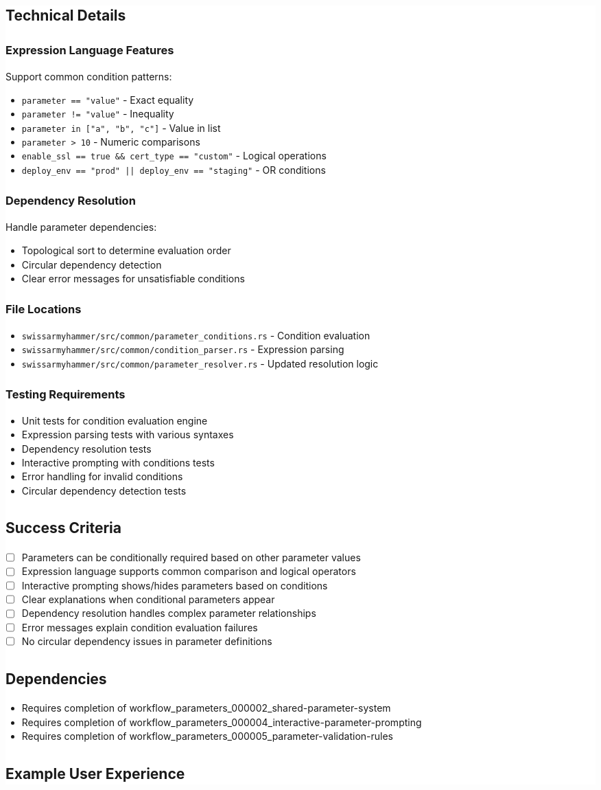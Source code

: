 ## Technical Details

### Expression Language Features

Support common condition patterns:
- `parameter == "value"` - Exact equality
- `parameter != "value"` - Inequality  
- `parameter in ["a", "b", "c"]` - Value in list
- `parameter > 10` - Numeric comparisons
- `enable_ssl == true && cert_type == "custom"` - Logical operations
- `deploy_env == "prod" || deploy_env == "staging"` - OR conditions

### Dependency Resolution

Handle parameter dependencies:
- Topological sort to determine evaluation order
- Circular dependency detection
- Clear error messages for unsatisfiable conditions

### File Locations
- `swissarmyhammer/src/common/parameter_conditions.rs` - Condition evaluation
- `swissarmyhammer/src/common/condition_parser.rs` - Expression parsing
- `swissarmyhammer/src/common/parameter_resolver.rs` - Updated resolution logic

### Testing Requirements

- Unit tests for condition evaluation engine
- Expression parsing tests with various syntaxes
- Dependency resolution tests
- Interactive prompting with conditions tests
- Error handling for invalid conditions
- Circular dependency detection tests

## Success Criteria

- [ ] Parameters can be conditionally required based on other parameter values
- [ ] Expression language supports common comparison and logical operators
- [ ] Interactive prompting shows/hides parameters based on conditions
- [ ] Clear explanations when conditional parameters appear
- [ ] Dependency resolution handles complex parameter relationships
- [ ] Error messages explain condition evaluation failures
- [ ] No circular dependency issues in parameter definitions

## Dependencies

- Requires completion of workflow_parameters_000002_shared-parameter-system
- Requires completion of workflow_parameters_000004_interactive-parameter-prompting
- Requires completion of workflow_parameters_000005_parameter-validation-rules

## Example User Experience
